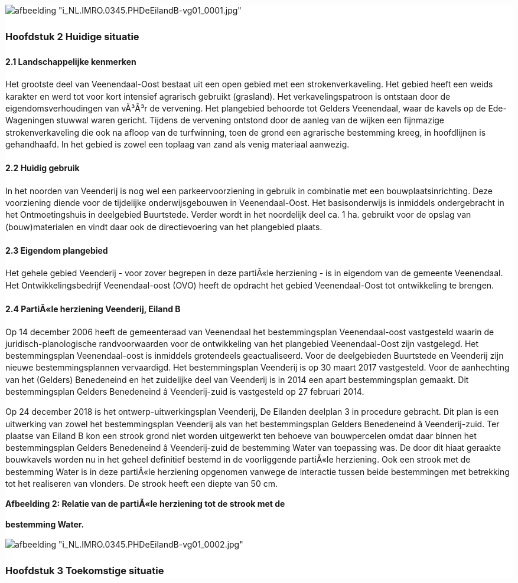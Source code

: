 ![afbeelding "i_NL.IMRO.0345.PHDeEilandB-vg01_0001.jpg"](i_NL.IMRO.0345.PHDeEilandB-vg01_0001.jpg)

### Hoofdstuk 2 Huidige situatie

#### 2\.1 Landschappelijke kenmerken

Het grootste deel van Veenendaal\-Oost bestaat uit een open gebied met een strokenverkaveling. Het gebied heeft een weids karakter en werd tot voor kort intensief agrarisch gebruikt (grasland). Het verkavelingspatroon is ontstaan door de eigendomsverhoudingen van vÃ³Ã³r de vervening. Het plangebied behoorde tot Gelders Veenendaal, waar de kavels op de Ede\-Wageningen stuwwal waren gericht. Tijdens de vervening ontstond door de aanleg van de wijken een fijnmazige strokenverkaveling die ook na afloop van de turfwinning, toen de grond een agrarische bestemming kreeg, in hoofdlijnen is gehandhaafd. In het gebied is zowel een toplaag van zand als venig materiaal aanwezig.

#### 2\.2 Huidig gebruik

In het noorden van Veenderij is nog wel een parkeervoorziening in gebruik in combinatie met een bouwplaatsinrichting. Deze voorziening diende voor de tijdelijke onderwijsgebouwen in Veenendaal\-Oost. Het basisonderwijs is inmiddels ondergebracht in het Ontmoetingshuis in deelgebied Buurtstede. Verder wordt in het noordelijk deel ca. 1 ha. gebruikt voor de opslag van (bouw)materialen en vindt daar ook de directievoering van het plangebied plaats.

#### 2\.3 Eigendom plangebied

Het gehele gebied Veenderij \- voor zover begrepen in deze partiÃ«le herziening \- is in eigendom van de gemeente Veenendaal. Het Ontwikkelingsbedrijf Veenendaal\-oost (OVO) heeft de opdracht het gebied Veenendaal\-Oost tot ontwikkeling te brengen.

#### 2\.4 PartiÃ«le herziening Veenderij, Eiland B

Op 14 december 2006 heeft de gemeenteraad van Veenendaal het bestemmingsplan Veenendaal\-oost vastgesteld waarin de juridisch\-planologische randvoorwaarden voor de ontwikkeling van het plangebied Veenendaal\-Oost zijn vastgelegd. Het bestemmingsplan Veenendaal\-oost is inmiddels grotendeels geactualiseerd. Voor de deelgebieden Buurtstede en Veenderij zijn nieuwe bestemmingsplannen vervaardigd. Het bestemmingsplan Veenderij is op 30 maart 2017 vastgesteld. Voor de aanhechting van het (Gelders) Benedeneind en het zuidelijke deel van Veenderij is in 2014 een apart bestemmingsplan gemaakt. Dit bestemmingsplan Gelders Benedeneind â Veenderij\-zuid is vastgesteld op 27 februari 2014\.

Op 24 december 2018 is het ontwerp\-uitwerkingsplan Veenderij, De Eilanden deelplan 3 in procedure gebracht. Dit plan is een uitwerking van zowel het bestemmingsplan Veenderij als van het bestemmingsplan Gelders Benedeneind â Veenderij\-zuid. Ter plaatse van Eiland B kon een strook grond niet worden uitgewerkt ten behoeve van bouwpercelen omdat daar binnen het bestemmingsplan Gelders Benedeneind â Veenderij\-zuid de bestemming Water van toepassing was. De door dit hiaat geraakte bouwkavels worden nu in het geheel definitief bestemd in de voorliggende partiÃ«le herziening. Ook een strook met de bestemming Water is in deze partiÃ«le herziening opgenomen vanwege de interactie tussen beide bestemmingen met betrekking tot het realiseren van vlonders. De strook heeft een diepte van 50 cm.

**Afbeelding 2: Relatie van de partiÃ«le herziening tot de strook met de**

**bestemming Water.**

![afbeelding "i_NL.IMRO.0345.PHDeEilandB-vg01_0002.jpg"](i_NL.IMRO.0345.PHDeEilandB-vg01_0002.jpg)

### Hoofdstuk 3 Toekomstige situatie
